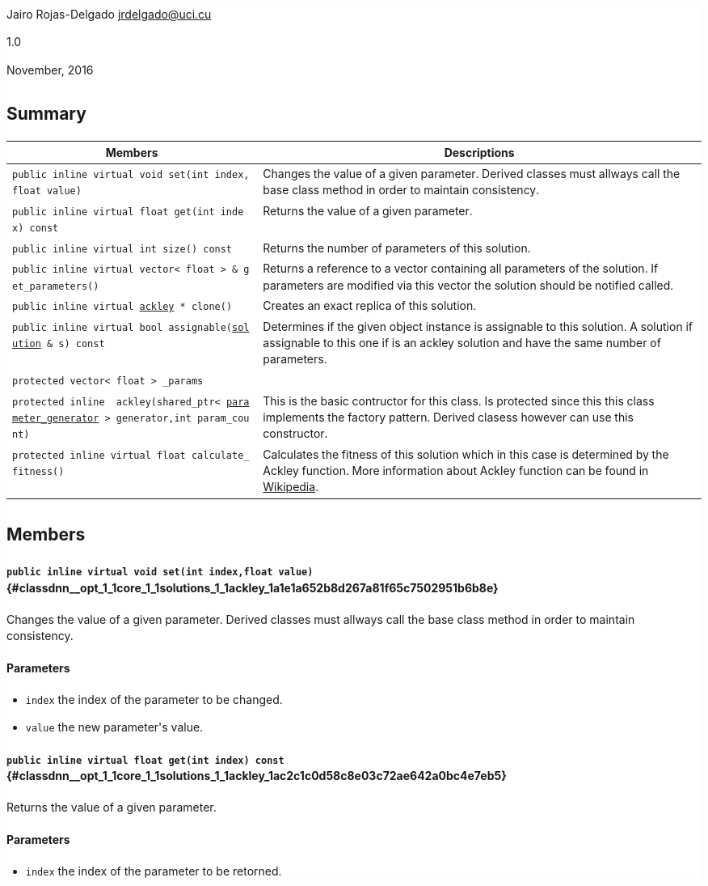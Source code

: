 Jairo Rojas-Delgado [jrdelgado@uci.cu](mailto:jrdelgado@uci.cu)

1.0 

November, 2016

## Summary

 Members                        | Descriptions                                
--------------------------------|---------------------------------------------
`public inline virtual void set(int index,float value)` | Changes the value of a given parameter. Derived classes must allways call the base class method in order to maintain consistency.
`public inline virtual float get(int index) const` | Returns the value of a given parameter.
`public inline virtual int size() const` | Returns the number of parameters of this solution.
`public inline virtual vector< float > & get_parameters()` | Returns a reference to a vector containing all parameters of the solution. If parameters are modified via this vector the solution should be notified called.
`public inline virtual `[`ackley`](#classdnn__opt_1_1core_1_1solutions_1_1ackley)` * clone()` | Creates an exact replica of this solution.
`public inline virtual bool assignable(`[`solution`](#classdnn__opt_1_1core_1_1solution)` & s) const` | Determines if the given object instance is assignable to this solution. A solution if assignable to this one if is an ackley solution and have the same number of parameters.
`protected vector< float > _params` | 
`protected inline  ackley(shared_ptr< `[`parameter_generator`](#classdnn__opt_1_1core_1_1parameter__generator)` > generator,int param_count)` | This is the basic contructor for this class. Is protected since this this class implements the factory pattern. Derived clasess however can use this constructor.
`protected inline virtual float calculate_fitness()` | Calculates the fitness of this solution which in this case is determined by the Ackley function. More information about Ackley function can be found in [Wikipedia](https://en.wikipedia.org/wiki/Test_functions_for_optimization).

## Members

#### `public inline virtual void set(int index,float value)` {#classdnn__opt_1_1core_1_1solutions_1_1ackley_1a1e1a652b8d267a81f65c7502951b6b8e}

Changes the value of a given parameter. Derived classes must allways call the base class method in order to maintain consistency.

#### Parameters
* `index` the index of the parameter to be changed. 


* `value` the new parameter's value.

#### `public inline virtual float get(int index) const` {#classdnn__opt_1_1core_1_1solutions_1_1ackley_1ac2c1c0d58c8e03c72ae642a0bc4e7eb5}

Returns the value of a given parameter.

#### Parameters
* `index` the index of the parameter to be retorned.
